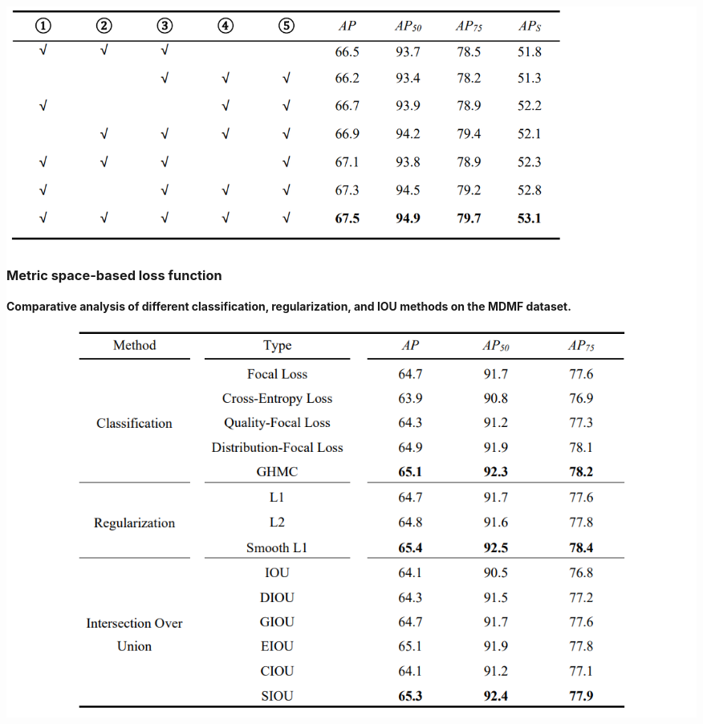 <img src="https://github.com/lcurryh/ncurryh/blob/main/Main%20image/11.png" alt="ddq_arch" width="700">
</div>

### Metric space-based loss function
**Comparative analysis of different classification, regularization, and IOU methods on the MDMF dataset.**
<div align="center">
<img src="https://github.com/lcurryh/ncurryh/blob/main/Main%20image/33.png" alt="ddq_arch" width="700">
</div>

